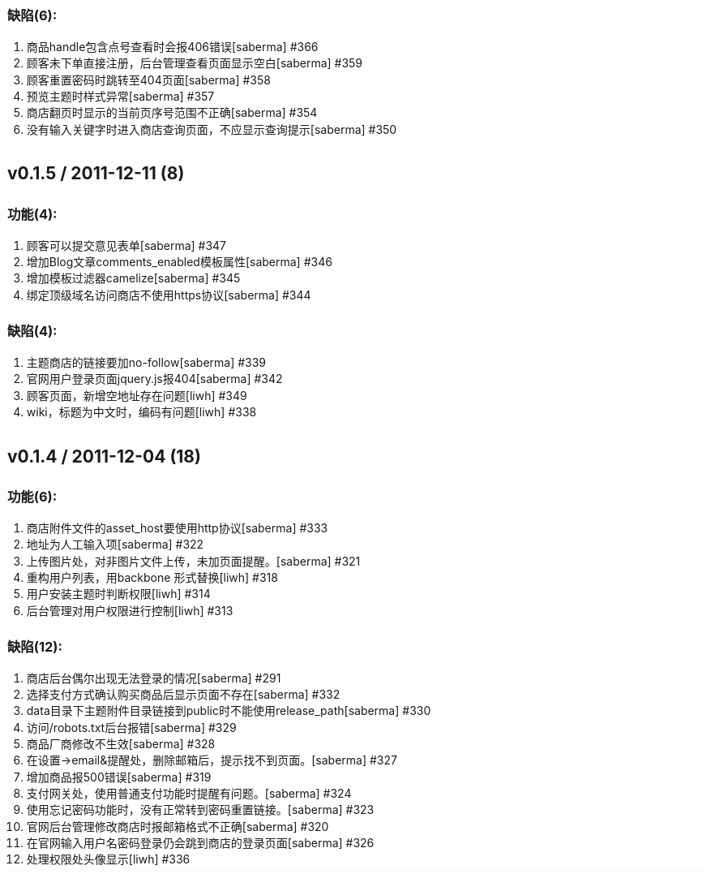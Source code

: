 ### 缺陷(6):

1. 商品handle包含点号查看时会报406错误[saberma] #366
2. 顾客未下单直接注册，后台管理查看页面显示空白[saberma] #359
3. 顾客重置密码时跳转至404页面[saberma] #358
4. 预览主题时样式异常[saberma] #357
5. 商店翻页时显示的当前页序号范围不正确[saberma] #354
6. 没有输入关键字时进入商店查询页面，不应显示查询提示[saberma] #350


## v0.1.5 / 2011-12-11 (8)

### 功能(4):

1. 顾客可以提交意见表单[saberma] #347
2. 增加Blog文章comments_enabled模板属性[saberma] #346
3. 增加模板过滤器camelize[saberma] #345
4. 绑定顶级域名访问商店不使用https协议[saberma] #344

### 缺陷(4):

1. 主题商店的链接要加no-follow[saberma] #339
2. 官网用户登录页面jquery.js报404[saberma] #342
3. 顾客页面，新增空地址存在问题[liwh] #349
4. wiki，标题为中文时，编码有问题[liwh] #338


## v0.1.4 / 2011-12-04 (18)

### 功能(6):

1. 商店附件文件的asset_host要使用http协议[saberma] #333
2. 地址为人工输入项[saberma] #322
3. 上传图片处，对非图片文件上传，未加页面提醒。[saberma] #321
4. 重构用户列表，用backbone 形式替换[liwh] #318
5. 用户安装主题时判断权限[liwh] #314
6. 后台管理对用户权限进行控制[liwh] #313

### 缺陷(12):

1. 商店后台偶尔出现无法登录的情况[saberma] #291
2. 选择支付方式确认购买商品后显示页面不存在[saberma] #332
3. data目录下主题附件目录链接到public时不能使用release_path[saberma] #330
4. 访问/robots.txt后台报错[saberma] #329
5. 商品厂商修改不生效[saberma] #328
6. 在设置->email&提醒处，删除邮箱后，提示找不到页面。[saberma] #327
7. 增加商品报500错误[saberma] #319
8. 支付网关处，使用普通支付功能时提醒有问题。[saberma] #324
9. 使用忘记密码功能时，没有正常转到密码重置链接。[saberma] #323
10. 官网后台管理修改商店时报邮箱格式不正确[saberma] #320
11. 在官网输入用户名密码登录仍会跳到商店的登录页面[saberma] #326
12. 处理权限处头像显示[liwh] #336
